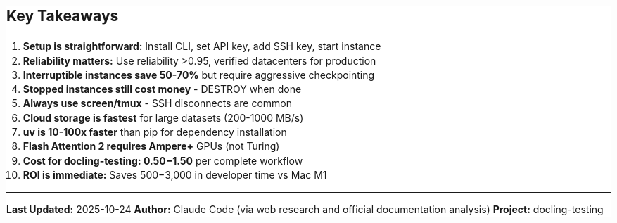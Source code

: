 
## Key Takeaways

1. **Setup is straightforward:** Install CLI, set API key, add SSH key, start instance
2. **Reliability matters:** Use reliability >0.95, verified datacenters for production
3. **Interruptible instances save 50-70%** but require aggressive checkpointing
4. **Stopped instances still cost money** - DESTROY when done
5. **Always use screen/tmux** - SSH disconnects are common
6. **Cloud storage is fastest** for large datasets (200-1000 MB/s)
7. **uv is 10-100x faster** than pip for dependency installation
8. **Flash Attention 2 requires Ampere+** GPUs (not Turing)
9. **Cost for docling-testing: $0.50-$1.50** per complete workflow
10. **ROI is immediate:** Saves $500-$3,000 in developer time vs Mac M1

---

**Last Updated:** 2025-10-24
**Author:** Claude Code (via web research and official documentation analysis)
**Project:** docling-testing
